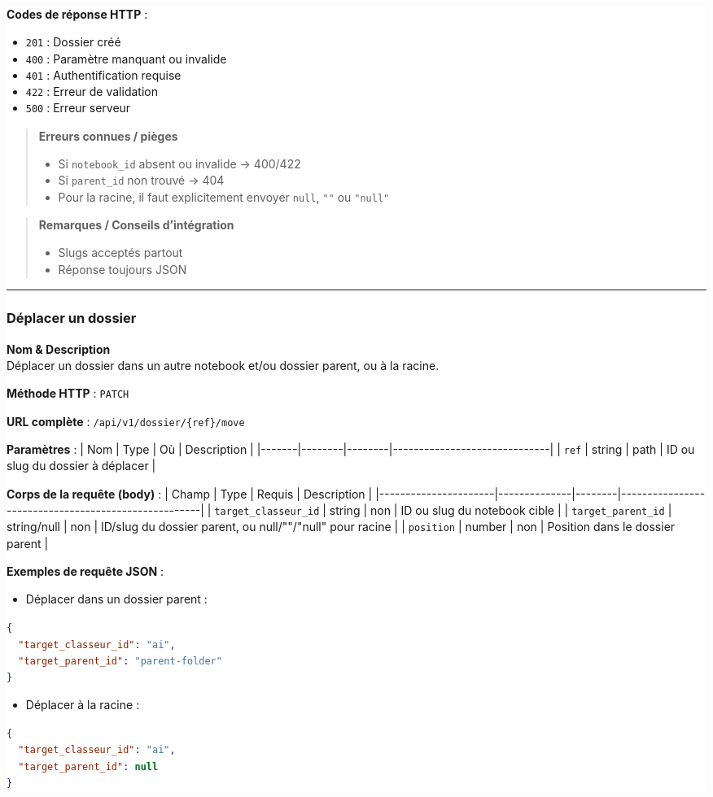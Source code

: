 **Codes de réponse HTTP** :
- `201` : Dossier créé
- `400` : Paramètre manquant ou invalide
- `401` : Authentification requise
- `422` : Erreur de validation
- `500` : Erreur serveur

> **Erreurs connues / pièges**
> - Si `notebook_id` absent ou invalide → 400/422
> - Si `parent_id` non trouvé → 404
> - Pour la racine, il faut explicitement envoyer `null`, `""` ou `"null"`

> **Remarques / Conseils d’intégration**
> - Slugs acceptés partout
> - Réponse toujours JSON

---

### Déplacer un dossier

**Nom & Description**  
Déplacer un dossier dans un autre notebook et/ou dossier parent, ou à la racine.

**Méthode HTTP** : `PATCH`

**URL complète** : `/api/v1/dossier/{ref}/move`

**Paramètres** :
| Nom   | Type   | Où     | Description                  |
|-------|--------|--------|------------------------------|
| `ref` | string | path   | ID ou slug du dossier à déplacer |

**Corps de la requête (body)** :
| Champ                | Type         | Requis | Description                                         |
|----------------------|--------------|--------|-----------------------------------------------------|
| `target_classeur_id` | string       | non    | ID ou slug du notebook cible                        |
| `target_parent_id`   | string/null  | non    | ID/slug du dossier parent, ou null/""/"null" pour racine |
| `position`           | number       | non    | Position dans le dossier parent                     |

**Exemples de requête JSON** :
- Déplacer dans un dossier parent :
```json
{
  "target_classeur_id": "ai",
  "target_parent_id": "parent-folder"
}
```
- Déplacer à la racine :
```json
{
  "target_classeur_id": "ai",
  "target_parent_id": null
}
```

